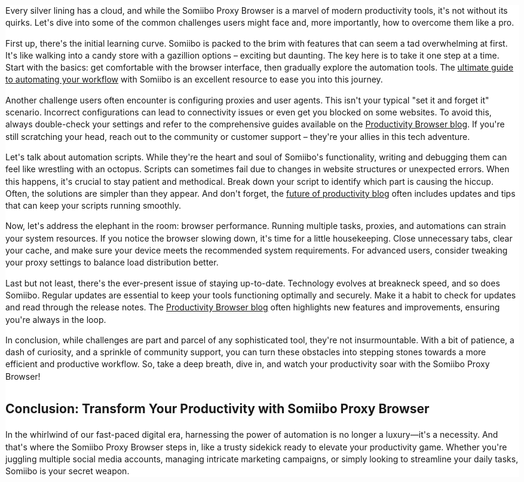 Every silver lining has a cloud, and while the Somiibo Proxy Browser is a marvel of modern productivity tools, it's not without its quirks. Let's dive into some of the common challenges users might face and, more importantly, how to overcome them like a pro.

First up, there's the initial learning curve. Somiibo is packed to the brim with features that can seem a tad overwhelming at first. It's like walking into a candy store with a gazillion options – exciting but daunting. The key here is to take it one step at a time. Start with the basics: get comfortable with the browser interface, then gradually explore the automation tools. The [ultimate guide to automating your workflow](https://productivitybrowser.com/blog/the-ultimate-guide-to-automating-your-workflow-with-the-somiibo-productivity-browser) with Somiibo is an excellent resource to ease you into this journey.

Another challenge users often encounter is configuring proxies and user agents. This isn't your typical "set it and forget it" scenario. Incorrect configurations can lead to connectivity issues or even get you blocked on some websites. To avoid this, always double-check your settings and refer to the comprehensive guides available on the [Productivity Browser blog](https://productivitybrowser.com/blog/how-to-get-started-with-the-somiibo-productivity-browser-for-maximum-efficiency). If you're still scratching your head, reach out to the community or customer support – they're your allies in this tech adventure.

Let's talk about automation scripts. While they're the heart and soul of Somiibo's functionality, writing and debugging them can feel like wrestling with an octopus. Scripts can sometimes fail due to changes in website structures or unexpected errors. When this happens, it's crucial to stay patient and methodical. Break down your script to identify which part is causing the hiccup. Often, the solutions are simpler than they appear. And don't forget, the [future of productivity blog](https://productivitybrowser.com/blog/the-future-of-productivity-innovations-in-browser-technology) often includes updates and tips that can keep your scripts running smoothly.

Now, let's address the elephant in the room: browser performance. Running multiple tasks, proxies, and automations can strain your system resources. If you notice the browser slowing down, it's time for a little housekeeping. Close unnecessary tabs, clear your cache, and make sure your device meets the recommended system requirements. For advanced users, consider tweaking your proxy settings to balance load distribution better.

Last but not least, there's the ever-present issue of staying up-to-date. Technology evolves at breakneck speed, and so does Somiibo. Regular updates are essential to keep your tools functioning optimally and securely. Make it a habit to check for updates and read through the release notes. The [Productivity Browser blog](https://productivitybrowser.com/blog/can-the-somiibo-browser-enhance-your-marketing-efficiency-discover-the-possibilities) often highlights new features and improvements, ensuring you're always in the loop.



In conclusion, while challenges are part and parcel of any sophisticated tool, they're not insurmountable. With a bit of patience, a dash of curiosity, and a sprinkle of community support, you can turn these obstacles into stepping stones towards a more efficient and productive workflow. So, take a deep breath, dive in, and watch your productivity soar with the Somiibo Proxy Browser!

## Conclusion: Transform Your Productivity with Somiibo Proxy Browser

In the whirlwind of our fast-paced digital era, harnessing the power of automation is no longer a luxury—it's a necessity. And that's where the Somiibo Proxy Browser steps in, like a trusty sidekick ready to elevate your productivity game. Whether you're juggling multiple social media accounts, managing intricate marketing campaigns, or simply looking to streamline your daily tasks, Somiibo is your secret weapon.
